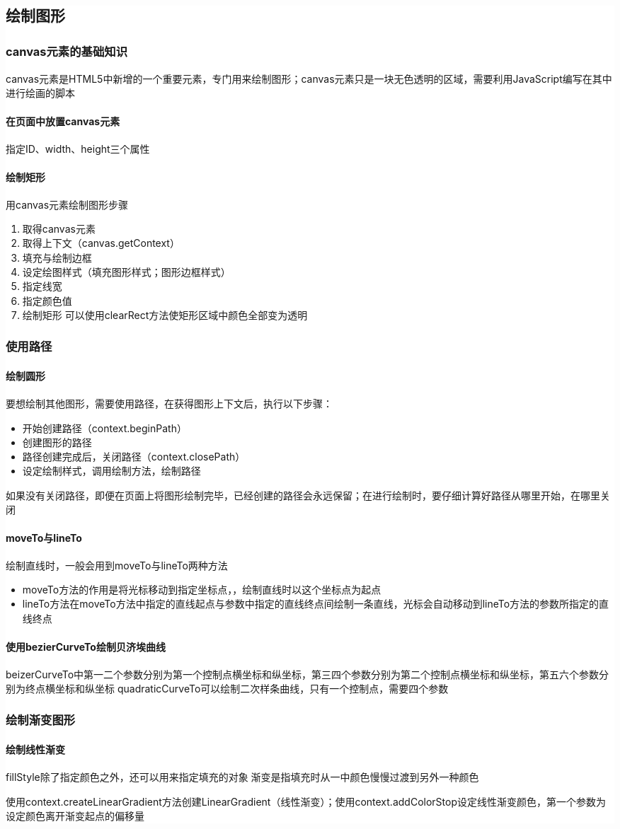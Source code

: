 ## 绘制图形

### canvas元素的基础知识

canvas元素是HTML5中新增的一个重要元素，专门用来绘制图形；canvas元素只是一块无色透明的区域，需要利用JavaScript编写在其中进行绘画的脚本

#### 在页面中放置canvas元素

指定ID、width、height三个属性

#### 绘制矩形

用canvas元素绘制图形步骤
1. 取得canvas元素
2. 取得上下文（canvas.getContext）
3. 填充与绘制边框
4. 设定绘图样式（填充图形样式；图形边框样式）
5. 指定线宽
6. 指定颜色值
7. 绘制矩形
可以使用clearRect方法使矩形区域中颜色全部变为透明

### 使用路径

#### 绘制圆形

要想绘制其他图形，需要使用路径，在获得图形上下文后，执行以下步骤：
* 开始创建路径（context.beginPath）
* 创建图形的路径
* 路径创建完成后，关闭路径（context.closePath）
* 设定绘制样式，调用绘制方法，绘制路径

如果没有关闭路径，即便在页面上将图形绘制完毕，已经创建的路径会永远保留；在进行绘制时，要仔细计算好路径从哪里开始，在哪里关闭

#### moveTo与lineTo

绘制直线时，一般会用到moveTo与lineTo两种方法
* moveTo方法的作用是将光标移动到指定坐标点，，绘制直线时以这个坐标点为起点
* lineTo方法在moveTo方法中指定的直线起点与参数中指定的直线终点间绘制一条直线，光标会自动移动到lineTo方法的参数所指定的直线终点

#### 使用bezierCurveTo绘制贝济埃曲线

beizerCurveTo中第一二个参数分别为第一个控制点横坐标和纵坐标，第三四个参数分别为第二个控制点横坐标和纵坐标，第五六个参数分别为终点横坐标和纵坐标
quadraticCurveTo可以绘制二次样条曲线，只有一个控制点，需要四个参数

### 绘制渐变图形

#### 绘制线性渐变

fillStyle除了指定颜色之外，还可以用来指定填充的对象
渐变是指填充时从一中颜色慢慢过渡到另外一种颜色

使用context.createLinearGradient方法创建LinearGradient（线性渐变）；使用context.addColorStop设定线性渐变颜色，第一个参数为设定颜色离开渐变起点的偏移量
